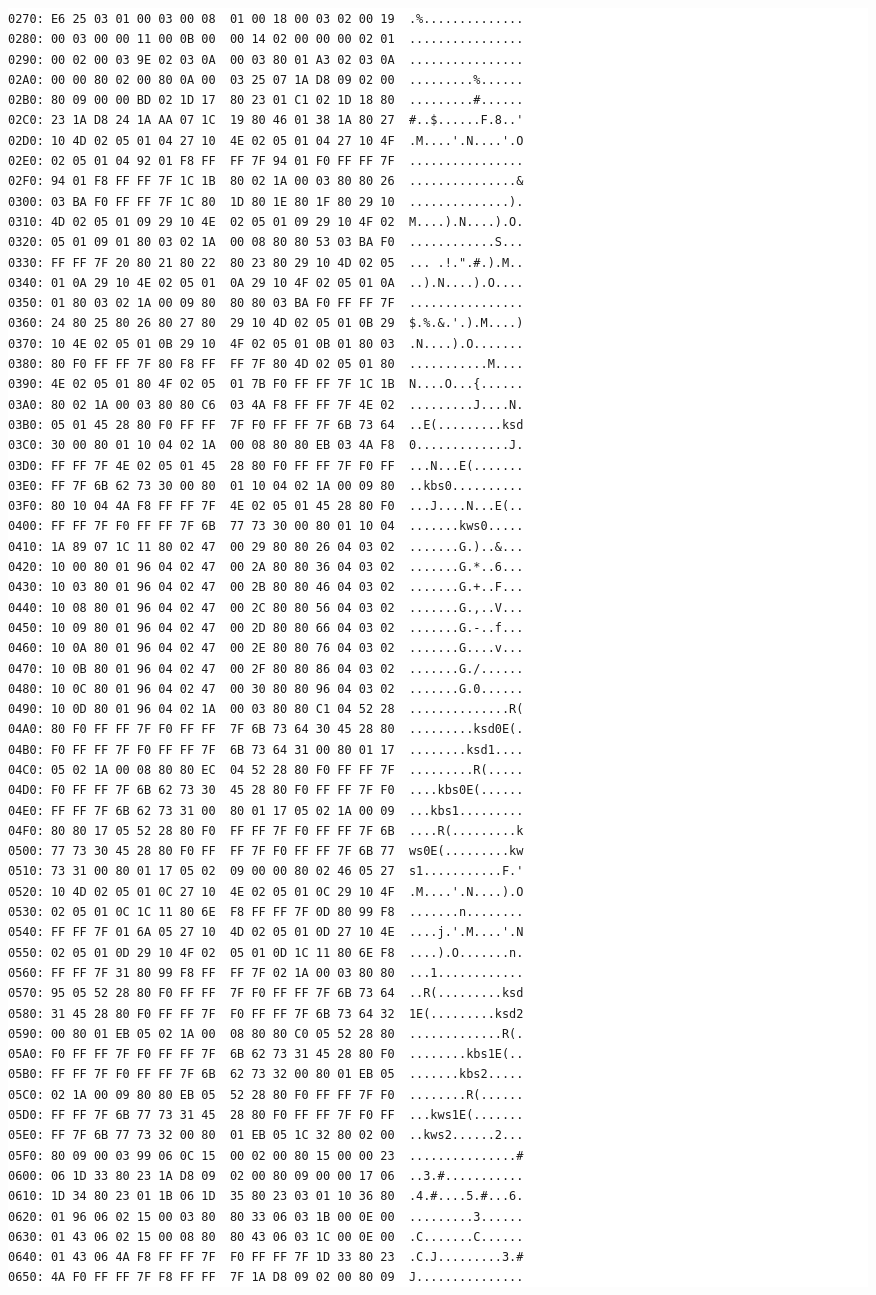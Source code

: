 ```
0270: E6 25 03 01 00 03 00 08  01 00 18 00 03 02 00 19  .%..............
0280: 00 03 00 00 11 00 0B 00  00 14 02 00 00 00 02 01  ................
0290: 00 02 00 03 9E 02 03 0A  00 03 80 01 A3 02 03 0A  ................
02A0: 00 00 80 02 00 80 0A 00  03 25 07 1A D8 09 02 00  .........%......
02B0: 80 09 00 00 BD 02 1D 17  80 23 01 C1 02 1D 18 80  .........#......
02C0: 23 1A D8 24 1A AA 07 1C  19 80 46 01 38 1A 80 27  #..$......F.8..'
02D0: 10 4D 02 05 01 04 27 10  4E 02 05 01 04 27 10 4F  .M....'.N....'.O
02E0: 02 05 01 04 92 01 F8 FF  FF 7F 94 01 F0 FF FF 7F  ................
02F0: 94 01 F8 FF FF 7F 1C 1B  80 02 1A 00 03 80 80 26  ...............&
0300: 03 BA F0 FF FF 7F 1C 80  1D 80 1E 80 1F 80 29 10  ..............).
0310: 4D 02 05 01 09 29 10 4E  02 05 01 09 29 10 4F 02  M....).N....).O.
0320: 05 01 09 01 80 03 02 1A  00 08 80 80 53 03 BA F0  ............S...
0330: FF FF 7F 20 80 21 80 22  80 23 80 29 10 4D 02 05  ... .!.".#.).M..
0340: 01 0A 29 10 4E 02 05 01  0A 29 10 4F 02 05 01 0A  ..).N....).O....
0350: 01 80 03 02 1A 00 09 80  80 80 03 BA F0 FF FF 7F  ................
0360: 24 80 25 80 26 80 27 80  29 10 4D 02 05 01 0B 29  $.%.&.'.).M....)
0370: 10 4E 02 05 01 0B 29 10  4F 02 05 01 0B 01 80 03  .N....).O.......
0380: 80 F0 FF FF 7F 80 F8 FF  FF 7F 80 4D 02 05 01 80  ...........M....
0390: 4E 02 05 01 80 4F 02 05  01 7B F0 FF FF 7F 1C 1B  N....O...{......
03A0: 80 02 1A 00 03 80 80 C6  03 4A F8 FF FF 7F 4E 02  .........J....N.
03B0: 05 01 45 28 80 F0 FF FF  7F F0 FF FF 7F 6B 73 64  ..E(.........ksd
03C0: 30 00 80 01 10 04 02 1A  00 08 80 80 EB 03 4A F8  0.............J.
03D0: FF FF 7F 4E 02 05 01 45  28 80 F0 FF FF 7F F0 FF  ...N...E(.......
03E0: FF 7F 6B 62 73 30 00 80  01 10 04 02 1A 00 09 80  ..kbs0..........
03F0: 80 10 04 4A F8 FF FF 7F  4E 02 05 01 45 28 80 F0  ...J....N...E(..
0400: FF FF 7F F0 FF FF 7F 6B  77 73 30 00 80 01 10 04  .......kws0.....
0410: 1A 89 07 1C 11 80 02 47  00 29 80 80 26 04 03 02  .......G.)..&...
0420: 10 00 80 01 96 04 02 47  00 2A 80 80 36 04 03 02  .......G.*..6...
0430: 10 03 80 01 96 04 02 47  00 2B 80 80 46 04 03 02  .......G.+..F...
0440: 10 08 80 01 96 04 02 47  00 2C 80 80 56 04 03 02  .......G.,..V...
0450: 10 09 80 01 96 04 02 47  00 2D 80 80 66 04 03 02  .......G.-..f...
0460: 10 0A 80 01 96 04 02 47  00 2E 80 80 76 04 03 02  .......G....v...
0470: 10 0B 80 01 96 04 02 47  00 2F 80 80 86 04 03 02  .......G./......
0480: 10 0C 80 01 96 04 02 47  00 30 80 80 96 04 03 02  .......G.0......
0490: 10 0D 80 01 96 04 02 1A  00 03 80 80 C1 04 52 28  ..............R(
04A0: 80 F0 FF FF 7F F0 FF FF  7F 6B 73 64 30 45 28 80  .........ksd0E(.
04B0: F0 FF FF 7F F0 FF FF 7F  6B 73 64 31 00 80 01 17  ........ksd1....
04C0: 05 02 1A 00 08 80 80 EC  04 52 28 80 F0 FF FF 7F  .........R(.....
04D0: F0 FF FF 7F 6B 62 73 30  45 28 80 F0 FF FF 7F F0  ....kbs0E(......
04E0: FF FF 7F 6B 62 73 31 00  80 01 17 05 02 1A 00 09  ...kbs1.........
04F0: 80 80 17 05 52 28 80 F0  FF FF 7F F0 FF FF 7F 6B  ....R(.........k
0500: 77 73 30 45 28 80 F0 FF  FF 7F F0 FF FF 7F 6B 77  ws0E(.........kw
0510: 73 31 00 80 01 17 05 02  09 00 00 80 02 46 05 27  s1...........F.'
0520: 10 4D 02 05 01 0C 27 10  4E 02 05 01 0C 29 10 4F  .M....'.N....).O
0530: 02 05 01 0C 1C 11 80 6E  F8 FF FF 7F 0D 80 99 F8  .......n........
0540: FF FF 7F 01 6A 05 27 10  4D 02 05 01 0D 27 10 4E  ....j.'.M....'.N
0550: 02 05 01 0D 29 10 4F 02  05 01 0D 1C 11 80 6E F8  ....).O.......n.
0560: FF FF 7F 31 80 99 F8 FF  FF 7F 02 1A 00 03 80 80  ...1............
0570: 95 05 52 28 80 F0 FF FF  7F F0 FF FF 7F 6B 73 64  ..R(.........ksd
0580: 31 45 28 80 F0 FF FF 7F  F0 FF FF 7F 6B 73 64 32  1E(.........ksd2
0590: 00 80 01 EB 05 02 1A 00  08 80 80 C0 05 52 28 80  .............R(.
05A0: F0 FF FF 7F F0 FF FF 7F  6B 62 73 31 45 28 80 F0  ........kbs1E(..
05B0: FF FF 7F F0 FF FF 7F 6B  62 73 32 00 80 01 EB 05  .......kbs2.....
05C0: 02 1A 00 09 80 80 EB 05  52 28 80 F0 FF FF 7F F0  ........R(......
05D0: FF FF 7F 6B 77 73 31 45  28 80 F0 FF FF 7F F0 FF  ...kws1E(.......
05E0: FF 7F 6B 77 73 32 00 80  01 EB 05 1C 32 80 02 00  ..kws2......2...
05F0: 80 09 00 03 99 06 0C 15  00 02 00 80 15 00 00 23  ...............#
0600: 06 1D 33 80 23 1A D8 09  02 00 80 09 00 00 17 06  ..3.#...........
0610: 1D 34 80 23 01 1B 06 1D  35 80 23 03 01 10 36 80  .4.#....5.#...6.
0620: 01 96 06 02 15 00 03 80  80 33 06 03 1B 00 0E 00  .........3......
0630: 01 43 06 02 15 00 08 80  80 43 06 03 1C 00 0E 00  .C.......C......
0640: 01 43 06 4A F8 FF FF 7F  F0 FF FF 7F 1D 33 80 23  .C.J.........3.#
0650: 4A F0 FF FF 7F F8 FF FF  7F 1A D8 09 02 00 80 09  J...............
```